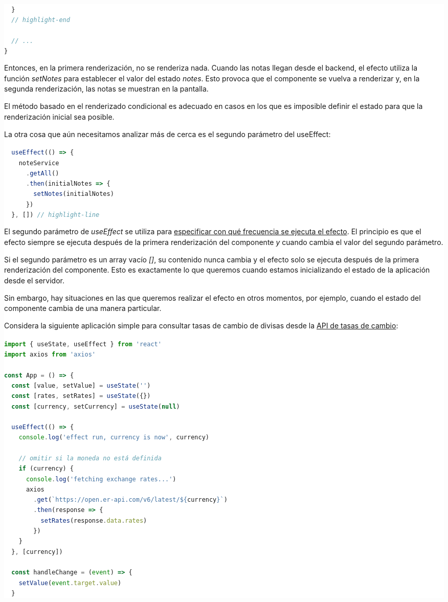 ```js
  }
  // highlight-end

  // ...
} 
```

Entonces, en la primera renderización, no se renderiza nada. Cuando las notas llegan desde el backend, el efecto utiliza la función _setNotes_ para establecer el valor del estado _notes_. Esto provoca que el componente se vuelva a renderizar y, en la segunda renderización, las notas se muestran en la pantalla.

El método basado en el renderizado condicional es adecuado en casos en los que es imposible definir el estado para que la renderización inicial sea posible.

La otra cosa que aún necesitamos analizar más de cerca es el segundo parámetro del useEffect:

```js
  useEffect(() => {
    noteService
      .getAll()
      .then(initialNotes => {
        setNotes(initialNotes)  
      })
  }, []) // highlight-line
```

El segundo parámetro de <em>useEffect</em> se utiliza para [especificar con qué frecuencia se ejecuta el efecto](https://es.react.dev/reference/react/useEffect#parameters). El principio es que el efecto siempre se ejecuta después de la primera renderización del componente <i>y</i> cuando cambia el valor del segundo parámetro.

Si el segundo parámetro es un array vacío <em>[]</em>, su contenido nunca cambia y el efecto solo se ejecuta después de la primera renderización del componente. Esto es exactamente lo que queremos cuando estamos inicializando el estado de la aplicación desde el servidor.

Sin embargo, hay situaciones en las que queremos realizar el efecto en otros momentos, por ejemplo, cuando el estado del componente cambia de una manera particular.

Considera la siguiente aplicación simple para consultar tasas de cambio de divisas desde la [API de tasas de cambio](https://www.exchangerate-api.com/):

```js
import { useState, useEffect } from 'react'
import axios from 'axios'

const App = () => {
  const [value, setValue] = useState('')
  const [rates, setRates] = useState({})
  const [currency, setCurrency] = useState(null)

  useEffect(() => {
    console.log('effect run, currency is now', currency)

    // omitir si la moneda no está definida
    if (currency) {
      console.log('fetching exchange rates...')
      axios
        .get(`https://open.er-api.com/v6/latest/${currency}`)
        .then(response => {
          setRates(response.data.rates)
        })
    }
  }, [currency])

  const handleChange = (event) => {
    setValue(event.target.value)
  }
```